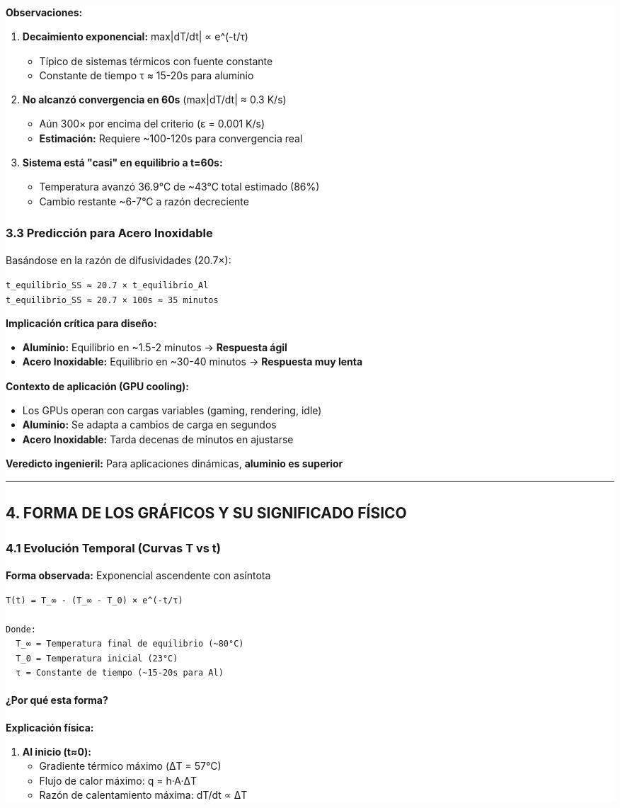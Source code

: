 **Observaciones:**

1. **Decaimiento exponencial:** max|dT/dt| ∝ e^(-t/τ)
   - Típico de sistemas térmicos con fuente constante
   - Constante de tiempo τ ≈ 15-20s para aluminio

2. **No alcanzó convergencia en 60s** (max|dT/dt| ≈ 0.3 K/s)
   - Aún 300× por encima del criterio (ε = 0.001 K/s)
   - **Estimación:** Requiere ~100-120s para convergencia real

3. **Sistema está "casi" en equilibrio a t=60s:**
   - Temperatura avanzó 36.9°C de ~43°C total estimado (86%)
   - Cambio restante ~6-7°C a razón decreciente

### 3.3 Predicción para Acero Inoxidable

Basándose en la razón de difusividades (20.7×):

```
t_equilibrio_SS ≈ 20.7 × t_equilibrio_Al
t_equilibrio_SS ≈ 20.7 × 100s ≈ 35 minutos
```

**Implicación crítica para diseño:**
- **Aluminio:** Equilibrio en ~1.5-2 minutos → **Respuesta ágil**
- **Acero Inoxidable:** Equilibrio en ~30-40 minutos → **Respuesta muy lenta**

**Contexto de aplicación (GPU cooling):**
- Los GPUs operan con cargas variables (gaming, rendering, idle)
- **Aluminio:** Se adapta a cambios de carga en segundos
- **Acero Inoxidable:** Tarda decenas de minutos en ajustarse

**Veredicto ingenieril:** Para aplicaciones dinámicas, **aluminio es superior**

---

## 4. FORMA DE LOS GRÁFICOS Y SU SIGNIFICADO FÍSICO

### 4.1 Evolución Temporal (Curvas T vs t)

**Forma observada:** Exponencial ascendente con asíntota

```
T(t) = T_∞ - (T_∞ - T_0) × e^(-t/τ)

Donde:
  T_∞ = Temperatura final de equilibrio (~80°C)
  T_0 = Temperatura inicial (23°C)
  τ = Constante de tiempo (~15-20s para Al)
```

#### ¿Por qué esta forma?

**Explicación física:**

1. **Al inicio (t≈0):** 
   - Gradiente térmico máximo (ΔT = 57°C)
   - Flujo de calor máximo: q = h·A·ΔT
   - Razón de calentamiento máxima: dT/dt ∝ ΔT
